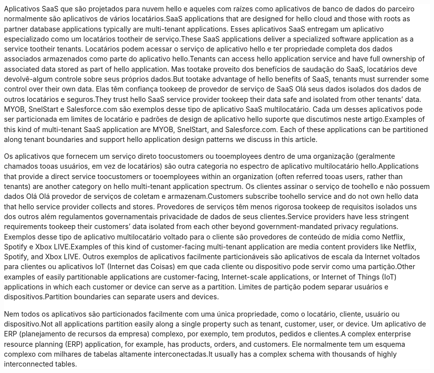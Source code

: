 <span data-ttu-id="dff06-122">Aplicativos SaaS que são projetados para nuvem hello e aqueles com raízes como aplicativos de banco de dados do parceiro normalmente são aplicativos de vários locatários.</span><span class="sxs-lookup"><span data-stu-id="dff06-122">SaaS applications that are designed for hello cloud and those with roots as partner database applications typically are multi-tenant applications.</span></span> <span data-ttu-id="dff06-123">Esses aplicativos SaaS entregam um aplicativo especializado como um locatários tootheir de serviço.</span><span class="sxs-lookup"><span data-stu-id="dff06-123">These SaaS applications deliver a specialized software application as a service tootheir tenants.</span></span> <span data-ttu-id="dff06-124">Locatários podem acessar o serviço de aplicativo hello e ter propriedade completa dos dados associados armazenados como parte do aplicativo hello.</span><span class="sxs-lookup"><span data-stu-id="dff06-124">Tenants can access hello application service and have full ownership of associated data stored as part of hello application.</span></span> <span data-ttu-id="dff06-125">Mas tootake proveito dos benefícios de saudação do SaaS, locatários deve devolvê-algum controle sobre seus próprios dados.</span><span class="sxs-lookup"><span data-stu-id="dff06-125">But tootake advantage of hello benefits of SaaS, tenants must surrender some control over their own data.</span></span> <span data-ttu-id="dff06-126">Elas têm confiança tookeep de provedor de serviço de SaaS Olá seus dados isolados dos dados de outros locatários e seguros.</span><span class="sxs-lookup"><span data-stu-id="dff06-126">They trust hello SaaS service provider tookeep their data safe and isolated from other tenants’ data.</span></span> <span data-ttu-id="dff06-127">MYOB, SnelStart e Salesforce.com são exemplos desse tipo de aplicativo SaaS multilocatário. Cada um desses aplicativos pode ser particionada em limites de locatário e padrões de design de aplicativo hello suporte que discutimos neste artigo.</span><span class="sxs-lookup"><span data-stu-id="dff06-127">Examples of this kind of multi-tenant SaaS application are MYOB, SnelStart, and Salesforce.com. Each of these applications can be partitioned along tenant boundaries and support hello application design patterns we discuss in this article.</span></span>

<span data-ttu-id="dff06-128">Os aplicativos que fornecem um serviço direto toocustomers ou tooemployees dentro de uma organização (geralmente chamados tooas usuários, em vez de locatários) são outra categoria no espectro de aplicativo multilocatário hello.</span><span class="sxs-lookup"><span data-stu-id="dff06-128">Applications that provide a direct service toocustomers or tooemployees within an organization (often referred tooas users, rather than tenants) are another category on hello multi-tenant application spectrum.</span></span> <span data-ttu-id="dff06-129">Os clientes assinar o serviço de toohello e não possuem dados Olá Olá provedor de serviços de coletam e armazenam.</span><span class="sxs-lookup"><span data-stu-id="dff06-129">Customers subscribe toohello service and do not own hello data that hello service provider collects and stores.</span></span> <span data-ttu-id="dff06-130">Provedores de serviços têm menos rigorosa tookeep de requisitos isolados uns dos outros além regulamentos governamentais privacidade de dados de seus clientes.</span><span class="sxs-lookup"><span data-stu-id="dff06-130">Service providers have less stringent requirements tookeep their customers’ data isolated from each other beyond government-mandated privacy regulations.</span></span> <span data-ttu-id="dff06-131">Exemplos desse tipo de aplicativo multilocatário voltado para o cliente são provedores de conteúdo de mídia como Netflix, Spotify e Xbox LIVE.</span><span class="sxs-lookup"><span data-stu-id="dff06-131">Examples of this kind of customer-facing multi-tenant application are media content providers like Netflix, Spotify, and Xbox LIVE.</span></span> <span data-ttu-id="dff06-132">Outros exemplos de aplicativos facilmente particionáveis são aplicativos de escala da Internet voltados para clientes ou aplicativos IoT (Internet das Coisas) em que cada cliente ou dispositivo pode servir como uma partição.</span><span class="sxs-lookup"><span data-stu-id="dff06-132">Other examples of easily partitionable applications are customer-facing, Internet-scale applications, or Internet of Things (IoT) applications in which each customer or device can serve as a partition.</span></span> <span data-ttu-id="dff06-133">Limites de partição podem separar usuários e dispositivos.</span><span class="sxs-lookup"><span data-stu-id="dff06-133">Partition boundaries can separate users and devices.</span></span>

<span data-ttu-id="dff06-134">Nem todos os aplicativos são particionados facilmente com uma única propriedade, como o locatário, cliente, usuário ou dispositivo.</span><span class="sxs-lookup"><span data-stu-id="dff06-134">Not all applications partition easily along a single property such as tenant, customer, user, or device.</span></span> <span data-ttu-id="dff06-135">Um aplicativo de ERP (planejamento de recursos da empresa) complexo, por exemplo, tem produtos, pedidos e clientes.</span><span class="sxs-lookup"><span data-stu-id="dff06-135">A complex enterprise resource planning (ERP) application, for example, has products, orders, and customers.</span></span> <span data-ttu-id="dff06-136">Ele normalmente tem um esquema complexo com milhares de tabelas altamente interconectadas.</span><span class="sxs-lookup"><span data-stu-id="dff06-136">It usually has a complex schema with thousands of highly interconnected tables.</span></span>
